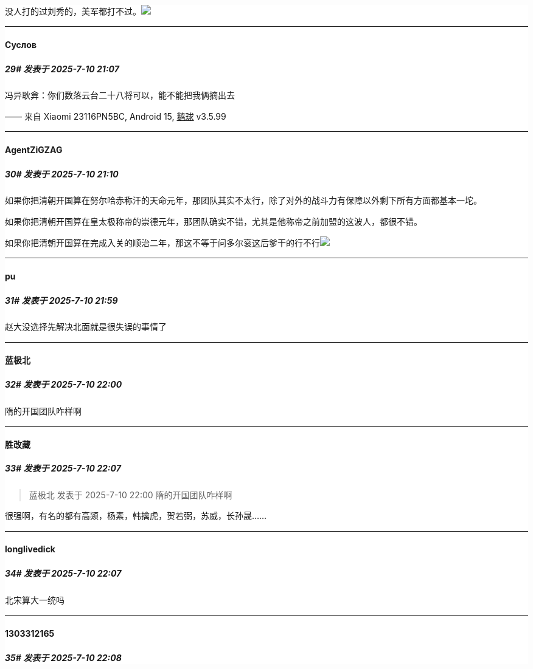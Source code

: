 没人打的过刘秀的，美军都打不过。<img src="https://static.stage1st.com/image/smiley/face2017/066.png" referrerpolicy="no-referrer">

*****

####  Суслов  
##### 29#       发表于 2025-7-10 21:07

冯异耿弇：你们数落云台二十八将可以，能不能把我俩摘出去

—— 来自 Xiaomi 23116PN5BC, Android 15, [鹅球](https://www.pgyer.com/GcUxKd4w) v3.5.99

*****

####  AgentZiGZAG  
##### 30#       发表于 2025-7-10 21:10

如果你把清朝开国算在努尔哈赤称汗的天命元年，那团队其实不太行，除了对外的战斗力有保障以外剩下所有方面都基本一坨。

如果你把清朝开国算在皇太极称帝的崇德元年，那团队确实不错，尤其是他称帝之前加盟的这波人，都很不错。

如果你把清朝开国算在完成入关的顺治二年，那这不等于问多尔衮这后爹干的行不行<img src="https://static.stage1st.com/image/smiley/face2017/067.png" referrerpolicy="no-referrer">

*****

####  pu  
##### 31#       发表于 2025-7-10 21:59

赵大没选择先解决北面就是很失误的事情了 

*****

####  蓝极北  
##### 32#       发表于 2025-7-10 22:00

隋的开国团队咋样啊

*****

####  胜改藏  
##### 33#       发表于 2025-7-10 22:07

<blockquote>蓝极北 发表于 2025-7-10 22:00
隋的开国团队咋样啊</blockquote>
很强啊，有名的都有高颎，杨素，韩擒虎，贺若弼，苏威，长孙晟……

*****

####  longlivedick  
##### 34#       发表于 2025-7-10 22:07

北宋算大一统吗

*****

####  1303312165  
##### 35#       发表于 2025-7-10 22:08
